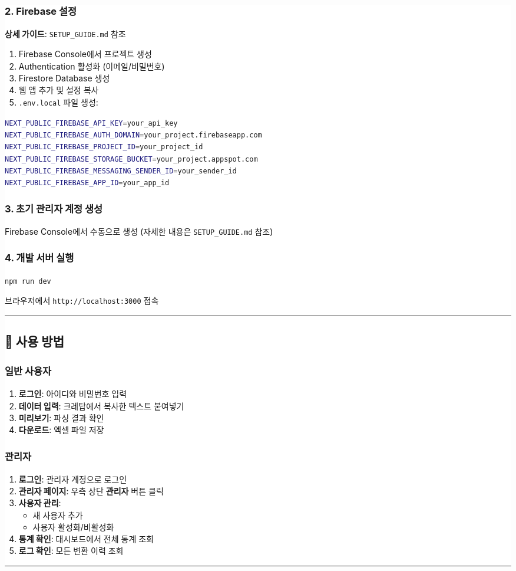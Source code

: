 ### 2. Firebase 설정

**상세 가이드**: `SETUP_GUIDE.md` 참조

1. Firebase Console에서 프로젝트 생성
2. Authentication 활성화 (이메일/비밀번호)
3. Firestore Database 생성
4. 웹 앱 추가 및 설정 복사
5. `.env.local` 파일 생성:

```bash
NEXT_PUBLIC_FIREBASE_API_KEY=your_api_key
NEXT_PUBLIC_FIREBASE_AUTH_DOMAIN=your_project.firebaseapp.com
NEXT_PUBLIC_FIREBASE_PROJECT_ID=your_project_id
NEXT_PUBLIC_FIREBASE_STORAGE_BUCKET=your_project.appspot.com
NEXT_PUBLIC_FIREBASE_MESSAGING_SENDER_ID=your_sender_id
NEXT_PUBLIC_FIREBASE_APP_ID=your_app_id
```

### 3. 초기 관리자 계정 생성

Firebase Console에서 수동으로 생성 (자세한 내용은 `SETUP_GUIDE.md` 참조)

### 4. 개발 서버 실행

```bash
npm run dev
```

브라우저에서 `http://localhost:3000` 접속

---

## 📝 사용 방법

### 일반 사용자

1. **로그인**: 아이디와 비밀번호 입력
2. **데이터 입력**: 크레탑에서 복사한 텍스트 붙여넣기
3. **미리보기**: 파싱 결과 확인
4. **다운로드**: 엑셀 파일 저장

### 관리자

1. **로그인**: 관리자 계정으로 로그인
2. **관리자 페이지**: 우측 상단 **관리자** 버튼 클릭
3. **사용자 관리**:
   - 새 사용자 추가
   - 사용자 활성화/비활성화
4. **통계 확인**: 대시보드에서 전체 통계 조회
5. **로그 확인**: 모든 변환 이력 조회

---
